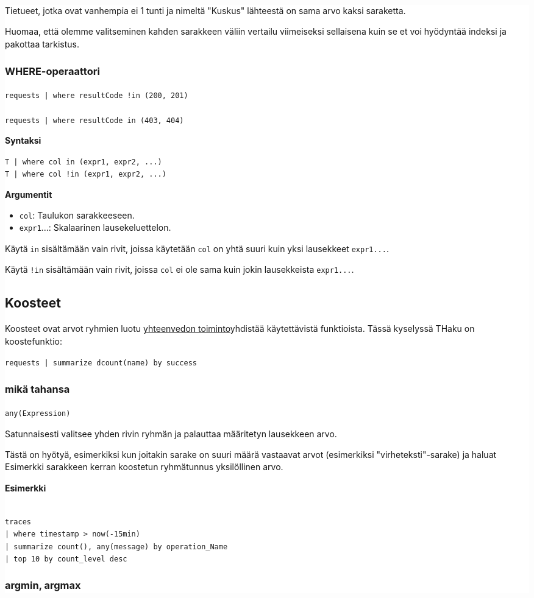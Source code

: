Tietueet, jotka ovat vanhempia ei 1 tunti ja nimeltä "Kuskus" lähteestä on sama arvo kaksi saraketta. 

Huomaa, että olemme valitseminen kahden sarakkeen väliin vertailu viimeiseksi sellaisena kuin se et voi hyödyntää indeksi ja pakottaa tarkistus.


### <a name="where-in-operator"></a>WHERE-operaattori

    requests | where resultCode !in (200, 201)

    requests | where resultCode in (403, 404)

**Syntaksi**

    T | where col in (expr1, expr2, ...)
    T | where col !in (expr1, expr2, ...)

**Argumentit**

* `col`: Taulukon sarakkeeseen.
* `expr1`...: Skalaarinen lausekeluettelon.

Käytä `in` sisältämään vain rivit, joissa käytetään `col` on yhtä suuri kuin yksi lausekkeet `expr1...`.

Käytä `!in` sisältämään vain rivit, joissa `col` ei ole sama kuin jokin lausekkeista `expr1...`.  


## <a name="aggregations"></a>Koosteet

Koosteet ovat arvot ryhmien luotu [yhteenvedon toiminto](#summarize-operator)yhdistää käytettävistä funktioista. Tässä kyselyssä THaku on koostefunktio:

    requests | summarize dcount(name) by success

### <a name="any"></a>mikä tahansa 

    any(Expression)

Satunnaisesti valitsee yhden rivin ryhmän ja palauttaa määritetyn lausekkeen arvo.

Tästä on hyötyä, esimerkiksi kun joitakin sarake on suuri määrä vastaavat arvot (esimerkiksi "virheteksti"-sarake) ja haluat Esimerkki sarakkeen kerran koostetun ryhmätunnus yksilöllinen arvo. 

**Esimerkki**  

```

traces 
| where timestamp > now(-15min)  
| summarize count(), any(message) by operation_Name 
| top 10 by count_level desc 
```

<a name="argmin"></a>
<a name="argmax"></a>
### <a name="argmin-argmax"></a>argmin, argmax
